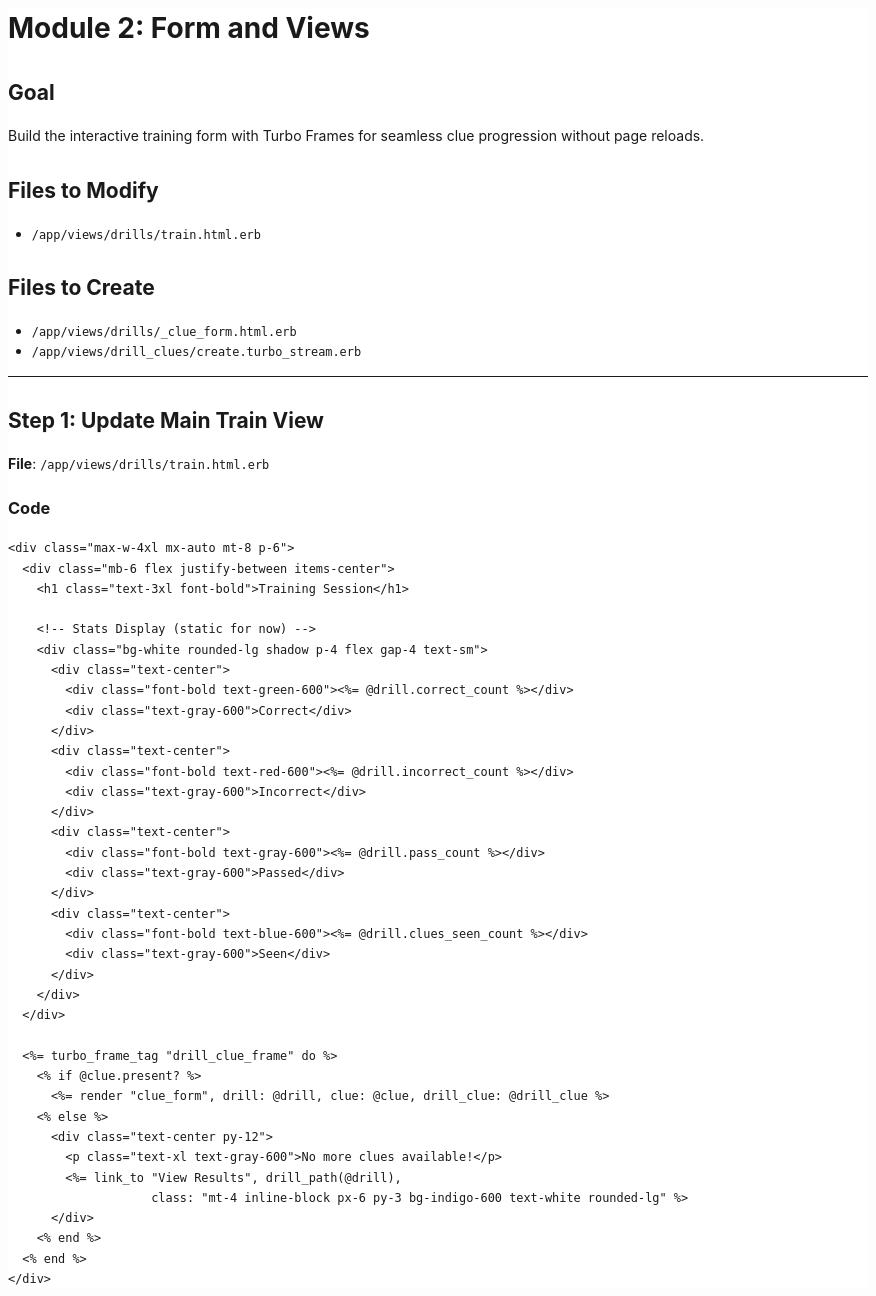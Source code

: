 # Module 2: Form and Views

## Goal

Build the interactive training form with Turbo Frames for seamless clue progression without page reloads.

## Files to Modify

- `/app/views/drills/train.html.erb`

## Files to Create

- `/app/views/drills/_clue_form.html.erb`
- `/app/views/drill_clues/create.turbo_stream.erb`

---

## Step 1: Update Main Train View

**File**: `/app/views/drills/train.html.erb`

### Code

```erb
<div class="max-w-4xl mx-auto mt-8 p-6">
  <div class="mb-6 flex justify-between items-center">
    <h1 class="text-3xl font-bold">Training Session</h1>

    <!-- Stats Display (static for now) -->
    <div class="bg-white rounded-lg shadow p-4 flex gap-4 text-sm">
      <div class="text-center">
        <div class="font-bold text-green-600"><%= @drill.correct_count %></div>
        <div class="text-gray-600">Correct</div>
      </div>
      <div class="text-center">
        <div class="font-bold text-red-600"><%= @drill.incorrect_count %></div>
        <div class="text-gray-600">Incorrect</div>
      </div>
      <div class="text-center">
        <div class="font-bold text-gray-600"><%= @drill.pass_count %></div>
        <div class="text-gray-600">Passed</div>
      </div>
      <div class="text-center">
        <div class="font-bold text-blue-600"><%= @drill.clues_seen_count %></div>
        <div class="text-gray-600">Seen</div>
      </div>
    </div>
  </div>

  <%= turbo_frame_tag "drill_clue_frame" do %>
    <% if @clue.present? %>
      <%= render "clue_form", drill: @drill, clue: @clue, drill_clue: @drill_clue %>
    <% else %>
      <div class="text-center py-12">
        <p class="text-xl text-gray-600">No more clues available!</p>
        <%= link_to "View Results", drill_path(@drill),
                    class: "mt-4 inline-block px-6 py-3 bg-indigo-600 text-white rounded-lg" %>
      </div>
    <% end %>
  <% end %>
</div>
```